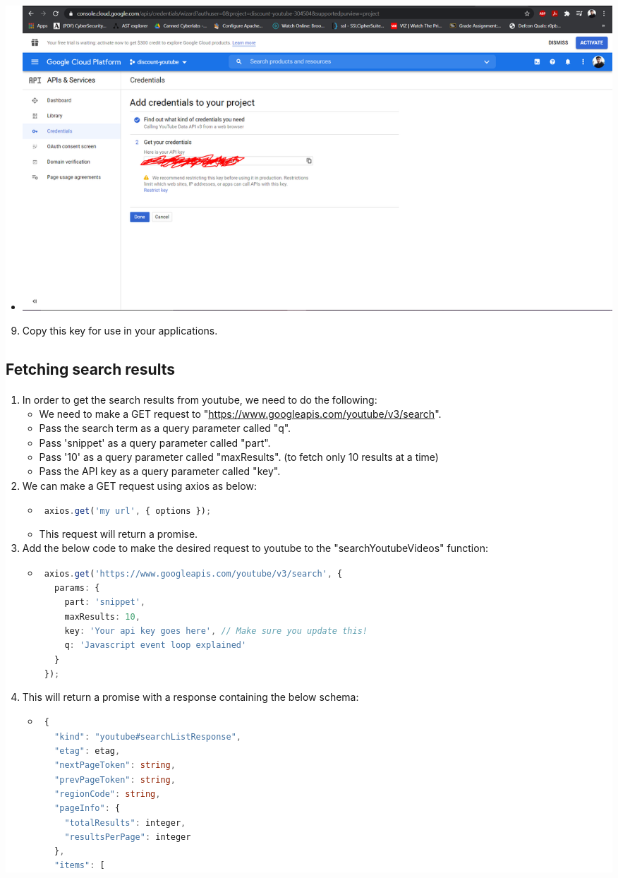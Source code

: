    - ![image](./assets/week4-promises/credentials-ready.PNG)
9. Copy this key for use in your applications.


## Fetching search results

1. In order to get the search results from youtube, we need to do the following:
   - We need to make a GET request to "https://www.googleapis.com/youtube/v3/search".
   - Pass the search term as a query parameter called "q".
   - Pass 'snippet' as a query parameter called "part".
   - Pass '10' as a query parameter called "maxResults". (to fetch only 10 results at a time)
   - Pass the API key as a query parameter called "key".
2. We can make a GET request using axios as below:
   - ```ts
      axios.get('my url', { options });
     ```
   - This request will return a promise.
3. Add the below code to make the desired request to youtube to the "searchYoutubeVideos" function:
   - ```ts
      axios.get('https://www.googleapis.com/youtube/v3/search', {
        params: {
          part: 'snippet',
          maxResults: 10,
          key: 'Your api key goes here', // Make sure you update this!
          q: 'Javascript event loop explained'
        }
      });
     ```
4. This will return a promise with a response containing the below schema:
   - ```ts
      {
        "kind": "youtube#searchListResponse",
        "etag": etag,
        "nextPageToken": string,
        "prevPageToken": string,
        "regionCode": string,
        "pageInfo": {
          "totalResults": integer,
          "resultsPerPage": integer
        },
        "items": [